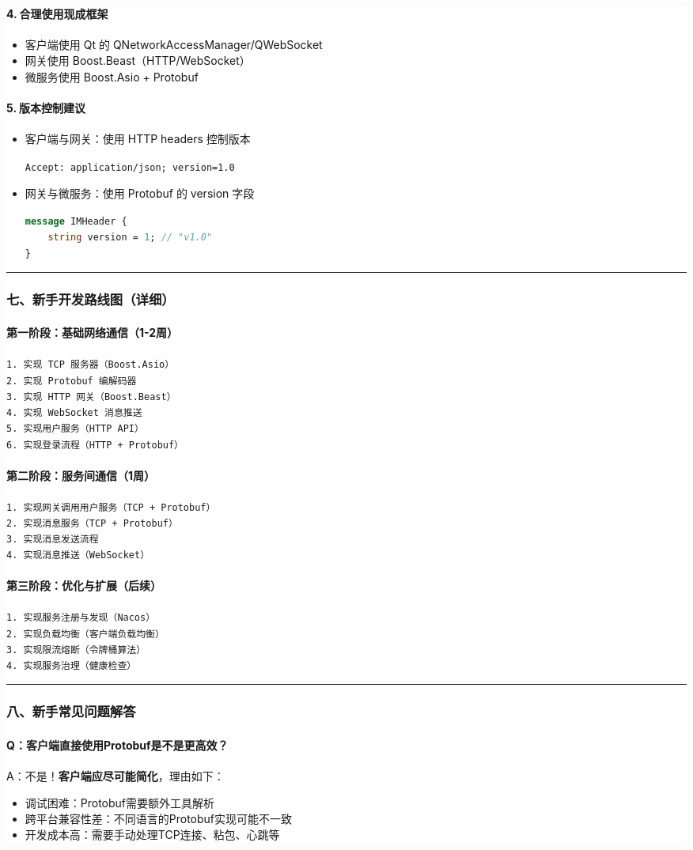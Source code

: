 #### 4. **合理使用现成框架**
- 客户端使用 Qt 的 QNetworkAccessManager/QWebSocket
- 网关使用 Boost.Beast（HTTP/WebSocket）
- 微服务使用 Boost.Asio + Protobuf

#### 5. **版本控制建议**
- 客户端与网关：使用 HTTP headers 控制版本
  ```http
  Accept: application/json; version=1.0
  ```
- 网关与微服务：使用 Protobuf 的 version 字段
  ```protobuf
  message IMHeader {
      string version = 1; // "v1.0"
  }
  ```

---

### 七、新手开发路线图（详细）

#### 第一阶段：基础网络通信（1-2周）
```bash
1. 实现 TCP 服务器（Boost.Asio）
2. 实现 Protobuf 编解码器
3. 实现 HTTP 网关（Boost.Beast）
4. 实现 WebSocket 消息推送
5. 实现用户服务（HTTP API）
6. 实现登录流程（HTTP + Protobuf）
```

#### 第二阶段：服务间通信（1周）
```bash
1. 实现网关调用用户服务（TCP + Protobuf）
2. 实现消息服务（TCP + Protobuf）
3. 实现消息发送流程
4. 实现消息推送（WebSocket）
```

#### 第三阶段：优化与扩展（后续）
```bash
1. 实现服务注册与发现（Nacos）
2. 实现负载均衡（客户端负载均衡）
3. 实现限流熔断（令牌桶算法）
4. 实现服务治理（健康检查）
```

---

### 八、新手常见问题解答

#### Q：客户端直接使用Protobuf是不是更高效？
A：不是！**客户端应尽可能简化**，理由如下：
- 调试困难：Protobuf需要额外工具解析
- 跨平台兼容性差：不同语言的Protobuf实现可能不一致
- 开发成本高：需要手动处理TCP连接、粘包、心跳等
